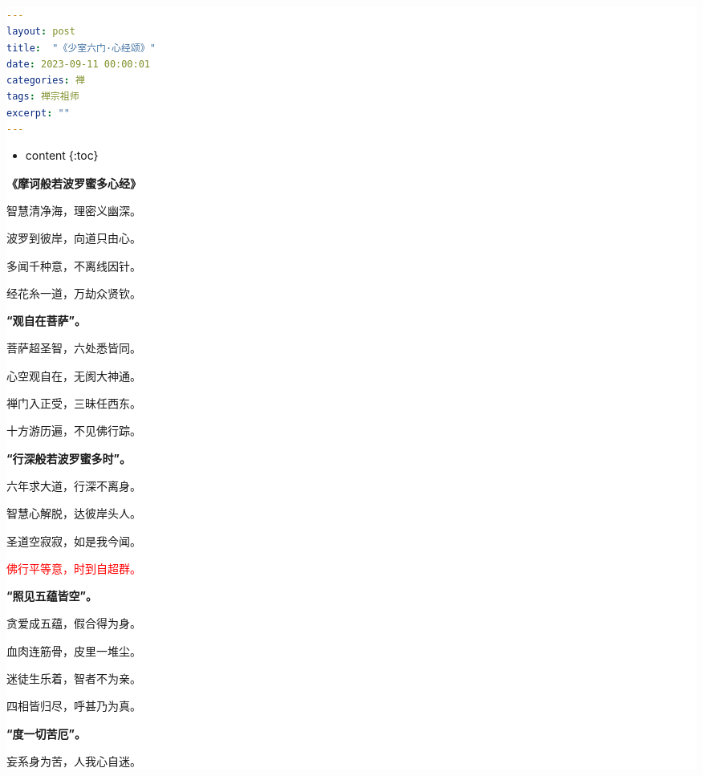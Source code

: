 ```yaml
---
layout: post
title:  "《少室六门·心经颂》"
date: 2023-09-11 00:00:01
categories: 禅
tags: 禅宗祖师
excerpt: ""
---
```


* content
{:toc}

**《摩诃般若波罗蜜多心经》**

智慧清净海，理密义幽深。

波罗到彼岸，向道只由心。

多闻千种意，不离线因针。

经花糸一道，万劫众贤钦。



**“观自在菩萨”。**

菩萨超圣智，六处悉皆同。

心空观自在，无阂大神通。

禅门入正受，三昧任西东。

十方游历遍，不见佛行踪。



**“行深般若波罗蜜多时”。**

六年求大道，行深不离身。

智慧心解脱，达彼岸头人。

圣道空寂寂，如是我今闻。

<font style="color:red">佛行平等意，时到自超群。</font>



**“照见五蕴皆空”。**

贪爱成五蕴，假合得为身。

血肉连筋骨，皮里一堆尘。

迷徒生乐着，智者不为亲。

四相皆归尽，呼甚乃为真。



**“度一切苦厄”。**

妄系身为苦，人我心自迷。
